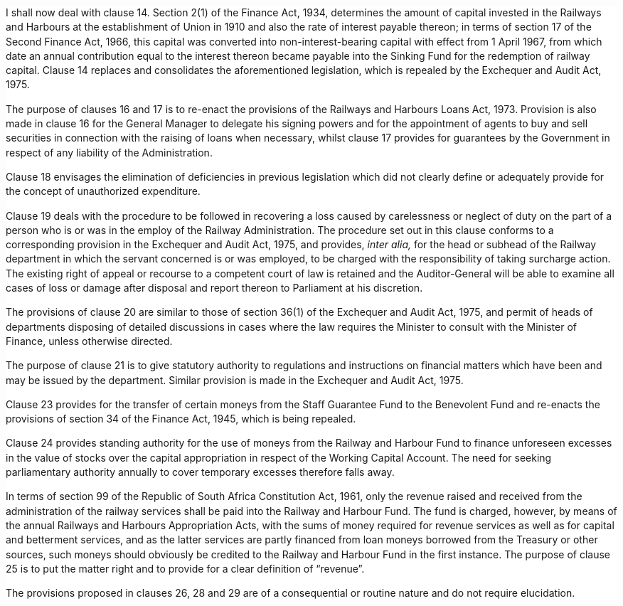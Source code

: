 <p>I shall now deal with clause 14. Section 2(1) of the Finance Act, 1934, determines the amount of capital invested in the Railways and Harbours at the establishment of Union in 1910 and also the rate of interest payable thereon; in terms of section 17 of the Second Finance Act, 1966, this capital was converted into non-interest-bearing capital with effect from 1 April 1967, from which date an annual contribution equal to the interest thereon became payable into the Sinking Fund for the redemption of railway capital. Clause 14 replaces and consolidates the aforementioned legislation, which is repealed by the Exchequer and Audit Act, 1975.</p>

<p>The purpose of clauses 16 and 17 is to re-enact the provisions of the Railways and Harbours Loans Act, 1973. Provision is also made in clause 16 for the General Manager to delegate his signing powers and for the appointment of agents to buy and sell securities in connection with the raising of loans when necessary, whilst clause 17 provides for guarantees by the Government in respect of any liability of the Administration.</p>

<p>Clause 18 envisages the elimination of deficiencies in previous legislation which did not clearly define or adequately provide for the concept of unauthorized expenditure.</p>

<p>Clause 19 deals with the procedure to be followed in recovering a loss caused by carelessness or neglect of duty on the part of a person who is or was in the employ of the Railway Administration. The procedure set out in this clause conforms to a corresponding provision in the Exchequer and Audit Act, 1975, and provides, <i>inter alia,</i> for the head or subhead of the Railway department in which the servant concerned is or was employed, to be charged with the responsibility of taking surcharge action. The existing right of appeal or recourse to a competent court of law is retained and the Auditor-General will be able to examine all cases of loss or damage after disposal and report thereon to Parliament at his discretion.</p>

<p>The provisions of clause 20 are similar to those of section 36(1) of the Exchequer and Audit Act, 1975, and permit of heads of departments disposing of detailed discussions <span class="col_4315-4316" refersTo="page_0751"/>in cases where the law requires the Minister to consult with the Minister of Finance, unless otherwise directed.</p>

<p>The purpose of clause 21 is to give statutory authority to regulations and instructions on financial matters which have been and may be issued by the department. Similar provision is made in the Exchequer and Audit Act, 1975.</p>

<p>Clause 23 provides for the transfer of certain moneys from the Staff Guarantee Fund to the Benevolent Fund and re-enacts the provisions of section 34 of the Finance Act, 1945, which is being repealed.</p>

<p>Clause 24 provides standing authority for the use of moneys from the Railway and Harbour Fund to finance unforeseen excesses in the value of stocks over the capital appropriation in respect of the Working Capital Account. The need for seeking parliamentary authority annually to cover temporary excesses therefore falls away.</p>

<p>In terms of section 99 of the Republic of South Africa Constitution Act, 1961, only the revenue raised and received from the administration of the railway services shall be paid into the Railway and Harbour Fund. The fund is charged, however, by means of the annual Railways and Harbours Appropriation Acts, with the sums of money required for revenue services as well as for capital and betterment services, and as the latter services are partly financed from loan moneys borrowed from the Treasury or other sources, such moneys should obviously be credited to the Railway and Harbour Fund in the first instance. The purpose of clause 25 is to put the matter right and to provide for a clear definition of &#x201C;revenue&#x201D;.</p>

<p>The provisions proposed in clauses 26, 28 and 29 are of a consequential or routine nature and do not require elucidation.</p>
